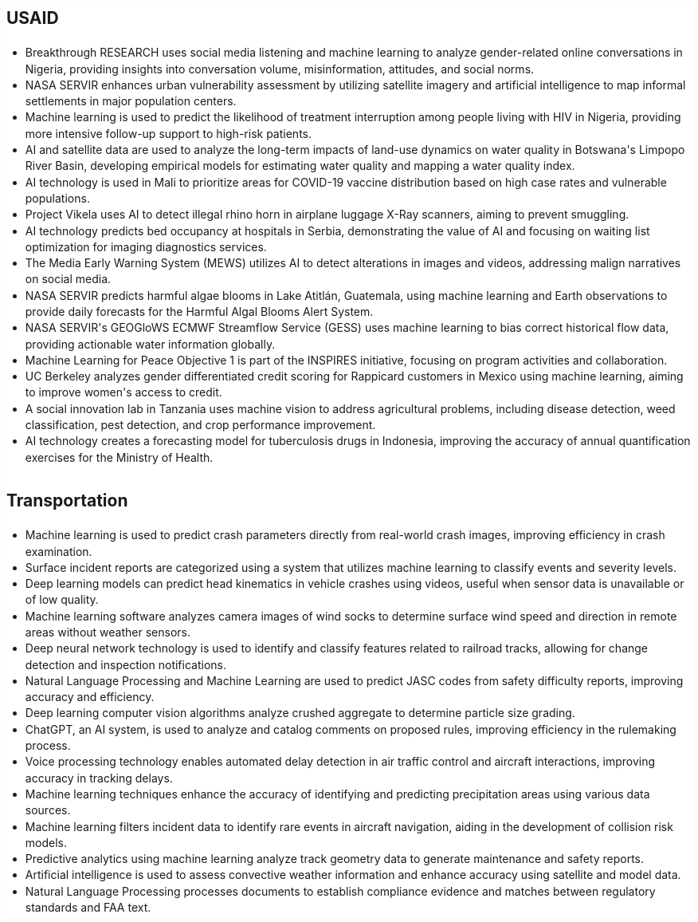 ## USAID
- Breakthrough RESEARCH uses social media listening and machine learning to analyze gender-related online conversations in Nigeria, providing insights into conversation volume, misinformation, attitudes, and social norms.
- NASA SERVIR enhances urban vulnerability assessment by utilizing satellite imagery and artificial intelligence to map informal settlements in major population centers.
- Machine learning is used to predict the likelihood of treatment interruption among people living with HIV in Nigeria, providing more intensive follow-up support to high-risk patients.
- AI and satellite data are used to analyze the long-term impacts of land-use dynamics on water quality in Botswana's Limpopo River Basin, developing empirical models for estimating water quality and mapping a water quality index.
- AI technology is used in Mali to prioritize areas for COVID-19 vaccine distribution based on high case rates and vulnerable populations.
- Project Vikela uses AI to detect illegal rhino horn in airplane luggage X-Ray scanners, aiming to prevent smuggling.
- AI technology predicts bed occupancy at hospitals in Serbia, demonstrating the value of AI and focusing on waiting list optimization for imaging diagnostics services.
- The Media Early Warning System (MEWS) utilizes AI to detect alterations in images and videos, addressing malign narratives on social media.
- NASA SERVIR predicts harmful algae blooms in Lake Atitlán, Guatemala, using machine learning and Earth observations to provide daily forecasts for the Harmful Algal Blooms Alert System.
- NASA SERVIR's GEOGloWS ECMWF Streamflow Service (GESS) uses machine learning to bias correct historical flow data, providing actionable water information globally.
- Machine Learning for Peace Objective 1 is part of the INSPIRES initiative, focusing on program activities and collaboration.
- UC Berkeley analyzes gender differentiated credit scoring for Rappicard customers in Mexico using machine learning, aiming to improve women's access to credit.
- A social innovation lab in Tanzania uses machine vision to address agricultural problems, including disease detection, weed classification, pest detection, and crop performance improvement.
- AI technology creates a forecasting model for tuberculosis drugs in Indonesia, improving the accuracy of annual quantification exercises for the Ministry of Health.

## Transportation
- Machine learning is used to predict crash parameters directly from real-world crash images, improving efficiency in crash examination.
- Surface incident reports are categorized using a system that utilizes machine learning to classify events and severity levels.
- Deep learning models can predict head kinematics in vehicle crashes using videos, useful when sensor data is unavailable or of low quality.
- Machine learning software analyzes camera images of wind socks to determine surface wind speed and direction in remote areas without weather sensors.
- Deep neural network technology is used to identify and classify features related to railroad tracks, allowing for change detection and inspection notifications.
- Natural Language Processing and Machine Learning are used to predict JASC codes from safety difficulty reports, improving accuracy and efficiency.
- Deep learning computer vision algorithms analyze crushed aggregate to determine particle size grading.
- ChatGPT, an AI system, is used to analyze and catalog comments on proposed rules, improving efficiency in the rulemaking process.
- Voice processing technology enables automated delay detection in air traffic control and aircraft interactions, improving accuracy in tracking delays.
- Machine learning techniques enhance the accuracy of identifying and predicting precipitation areas using various data sources.
- Machine learning filters incident data to identify rare events in aircraft navigation, aiding in the development of collision risk models.
- Predictive analytics using machine learning analyze track geometry data to generate maintenance and safety reports.
- Artificial intelligence is used to assess convective weather information and enhance accuracy using satellite and model data.
- Natural Language Processing processes documents to establish compliance evidence and matches between regulatory standards and FAA text.
